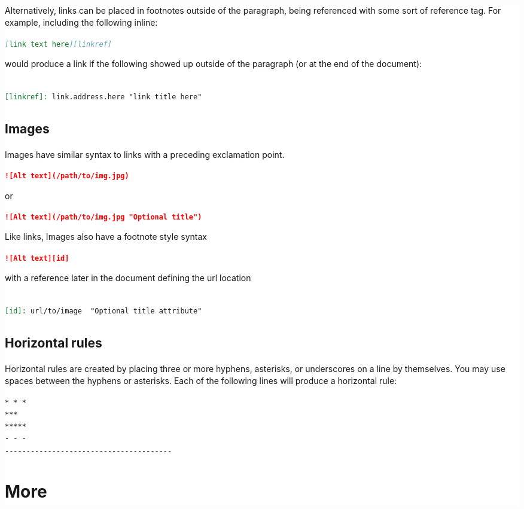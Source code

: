 Alternatively, links can be placed in footnotes outside of the paragraph, being referenced with some sort of reference tag. For example, including the following inline:

``` md
[link text here][linkref]
```

would produce a link if the following showed up outside of the paragraph (or at the end of the document):

``` md

[linkref]: link.address.here "link title here"
```

## Images

Images have similar syntax to links with a preceding exclamation point.

``` md
![Alt text](/path/to/img.jpg)
```

or
``` md
![Alt text](/path/to/img.jpg "Optional title")
```

Like links, Images also have a footnote style syntax

``` md
![Alt text][id]
```
with a reference later in the document defining the url location

``` md

[id]: url/to/image  "Optional title attribute"
```


## Horizontal rules
Horizontal rules are created by placing three or more hyphens, asterisks, or underscores on a line by themselves. You may use spaces between the hyphens or asterisks. Each of the following lines will produce a horizontal rule:

``` md
* * *
***
*****
- - -
---------------------------------------
```


# More
